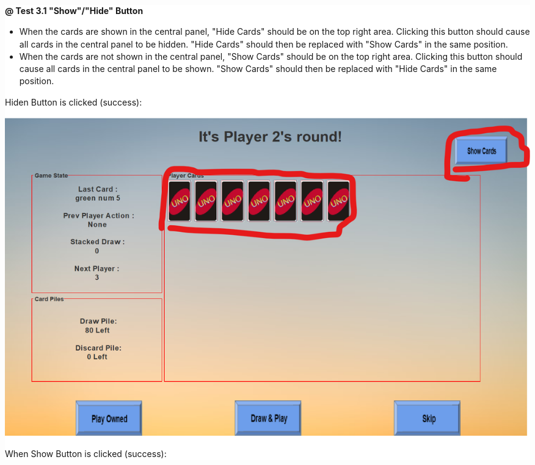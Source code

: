 
**@ Test 3.1 "Show"/"Hide" Button**

- When the cards are shown in the central panel, "Hide Cards" should be on the top right area. Clicking this button should cause all cards in the central panel to be hidden. "Hide Cards" should then be replaced with "Show Cards" in the same position.
- When the cards are not shown in the central panel, "Show Cards" should be on the top right area. Clicking this button should cause all cards in the central panel to be shown. "Show Cards" should then be replaced with "Hide Cards" in the same position.

Hiden Button is clicked (success):

![](image/manualTest/1614020892335.png)

When Show Button is clicked (success):
